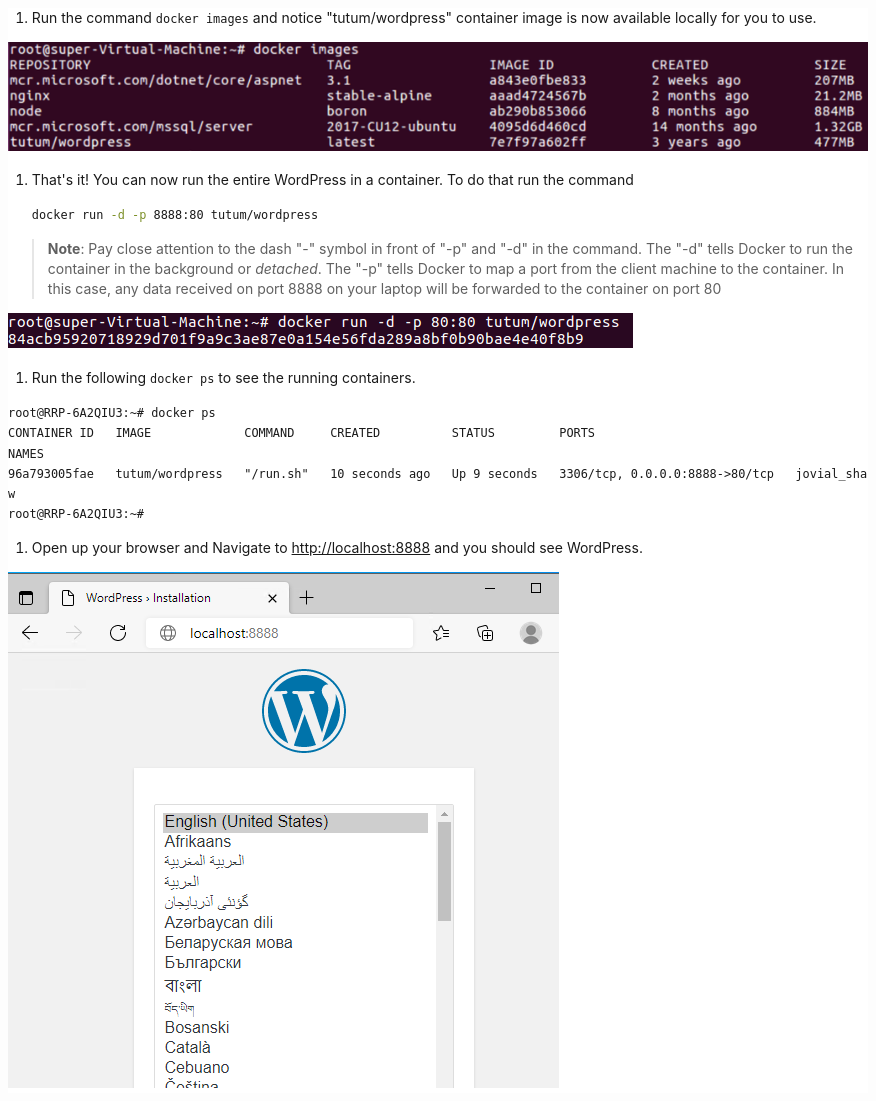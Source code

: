 1. Run the command ```docker images``` and notice "tutum/wordpress" container image is now available locally for you to use.  

![mod1image5_2](./content/mod1image5_2.png)

1. That's it! You can now run the entire WordPress in a container. To do that run the command  

    ```bash
    docker run -d -p 8888:80 tutum/wordpress
    ```  

> **Note**: Pay close attention to the dash "-" symbol in front of "-p" and "-d" in the command. The "-d" tells Docker to run the container in the background or *detached*. The "-p" tells Docker to map a port from the client machine to the container. In this case, any data received on port 8888 on your laptop will be forwarded to the container on port 80

![image6](./content/media/image6.png)

1. Run the following ```docker ps``` to see the running containers.

```
root@RRP-6A2QIU3:~# docker ps
CONTAINER ID   IMAGE             COMMAND     CREATED          STATUS         PORTS                                             NAMES
96a793005fae   tutum/wordpress   "/run.sh"   10 seconds ago   Up 9 seconds   3306/tcp, 0.0.0.0:8888->80/tcp   jovial_shaw
root@RRP-6A2QIU3:~#
```

1. Open up your browser and Navigate to [http://localhost:8888](http://localhost:8888) and you should see WordPress.

![m1i9](./content/m1i9.png)